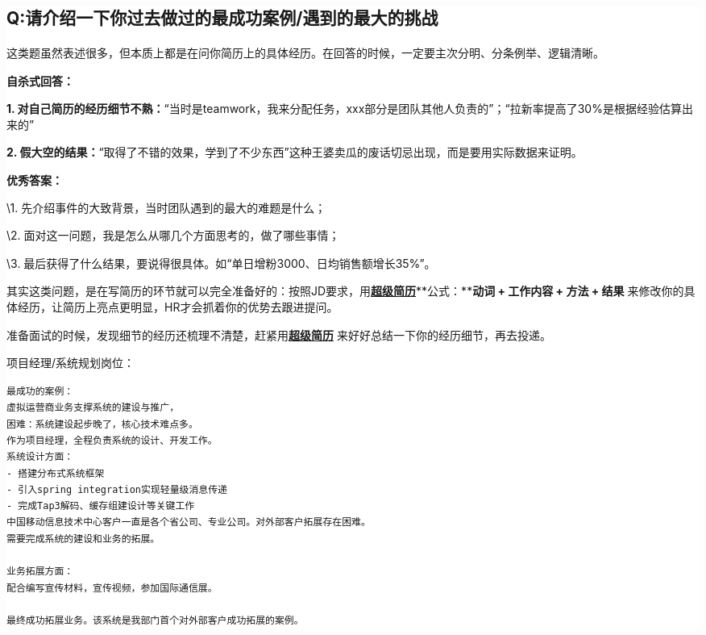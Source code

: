 







## Q:请介绍一下你过去做过的最成功案例/遇到的最大的挑战

这类题虽然表述很多，但本质上都是在问你简历上的具体经历。在回答的时候，一定要主次分明、分条例举、逻辑清晰。

 **自杀式回答：**

**1. 对自己简历的经历细节不熟：**“当时是teamwork，我来分配任务，xxx部分是团队其他人负责的”；“拉新率提高了30%是根据经验估算出来的”

**2. 假大空的结果：**“取得了不错的效果，学到了不少东西”这种王婆卖瓜的废话切忌出现，而是要用实际数据来证明。



 **优秀答案：**

\1. 先介绍事件的大致背景，当时团队遇到的最大的难题是什么；

\2. 面对这一问题，我是怎么从哪几个方面思考的，做了哪些事情；

\3. 最后获得了什么结果，要说得很具体。如“单日增粉3000、日均销售额增长35%”。

其实这类问题，是在写简历的环节就可以完全准备好的：按照JD要求，用[**超级简历**](https://mp.weixin.qq.com/s?__biz=MzUzNjE3OTYxNw==&mid=2247488088&idx=1&sn=2f921db522109543b8a85795ec7e8bc4&chksm=fafb7496cd8cfd80aab39ca23f38da30f28e2aff2d219837fc0613450f8851889c63b3b5f744&scene=0&xtrack=1&key=f1cd74c6be685d9b5a1082483098a6ae6b5d6f54022ab73fa9a6c541649779b36b67989270e381e579c3f2bb39356f9d5e0b3c8da8279a3d5f2d698ae04990eeea0a4d44b9f84f94841389a6a44a56d6&ascene=1&uin=MTQyMzI4NDIxOQ%3D%3D&devicetype=Windows+10&version=62080079&lang=zh_CN&exportkey=AfSoq%2F%2BiecIT5MFBzTmGJpQ%3D&pass_ticket=k4FiSN5IrOcXzJ2Dll4lhq3NhhLpQmhawGwob7la56Li4yn5P4pzNFWyhwhGGeyE&winzoom=1)**公式：****动词 + 工作内容 + 方法 + 结果** 来修改你的具体经历，让简历上亮点更明显，HR才会抓着你的优势去跟进提问。

准备面试的时候，发现细节的经历还梳理不清楚，赶紧用[**超级简历**](https://mp.weixin.qq.com/s?__biz=MzUzNjE3OTYxNw==&mid=2247488088&idx=1&sn=2f921db522109543b8a85795ec7e8bc4&chksm=fafb7496cd8cfd80aab39ca23f38da30f28e2aff2d219837fc0613450f8851889c63b3b5f744&scene=0&xtrack=1&key=f1cd74c6be685d9b5a1082483098a6ae6b5d6f54022ab73fa9a6c541649779b36b67989270e381e579c3f2bb39356f9d5e0b3c8da8279a3d5f2d698ae04990eeea0a4d44b9f84f94841389a6a44a56d6&ascene=1&uin=MTQyMzI4NDIxOQ%3D%3D&devicetype=Windows+10&version=62080079&lang=zh_CN&exportkey=AfSoq%2F%2BiecIT5MFBzTmGJpQ%3D&pass_ticket=k4FiSN5IrOcXzJ2Dll4lhq3NhhLpQmhawGwob7la56Li4yn5P4pzNFWyhwhGGeyE&winzoom=1) 来好好总结一下你的经历细节，再去投递。



项目经理/系统规划岗位：

```
最成功的案例：
虚拟运营商业务支撑系统的建设与推广，
困难：系统建设起步晚了，核心技术难点多。
作为项目经理，全程负责系统的设计、开发工作。
系统设计方面：
- 搭建分布式系统框架
- 引入spring integration实现轻量级消息传递
- 完成Tap3解码、缓存组建设计等关键工作
中国移动信息技术中心客户一直是各个省公司、专业公司。对外部客户拓展存在困难。
需要完成系统的建设和业务的拓展。

业务拓展方面：
配合编写宣传材料，宣传视频，参加国际通信展。

最终成功拓展业务。该系统是我部门首个对外部客户成功拓展的案例。
```

